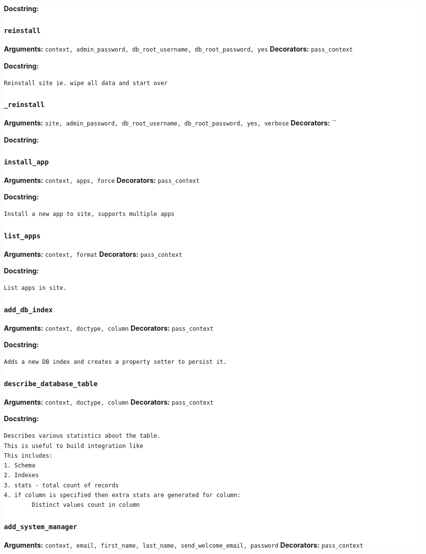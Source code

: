 **Docstring:**
```

```
### `reinstall`
**Arguments:** `context, admin_password, db_root_username, db_root_password, yes`
**Decorators:** `pass_context`

**Docstring:**
```
Reinstall site ie. wipe all data and start over
```
### `_reinstall`
**Arguments:** `site, admin_password, db_root_username, db_root_password, yes, verbose`
**Decorators:** ``

**Docstring:**
```

```
### `install_app`
**Arguments:** `context, apps, force`
**Decorators:** `pass_context`

**Docstring:**
```
Install a new app to site, supports multiple apps
```
### `list_apps`
**Arguments:** `context, format`
**Decorators:** `pass_context`

**Docstring:**
```
List apps in site.
```
### `add_db_index`
**Arguments:** `context, doctype, column`
**Decorators:** `pass_context`

**Docstring:**
```
Adds a new DB index and creates a property setter to persist it.
```
### `describe_database_table`
**Arguments:** `context, doctype, column`
**Decorators:** `pass_context`

**Docstring:**
```
Describes various statistics about the table.
This is useful to build integration like
This includes:
1. Schema
2. Indexes
3. stats - total count of records
4. if column is specified then extra stats are generated for column:
        Distinct values count in column
```
### `add_system_manager`
**Arguments:** `context, email, first_name, last_name, send_welcome_email, password`
**Decorators:** `pass_context`
